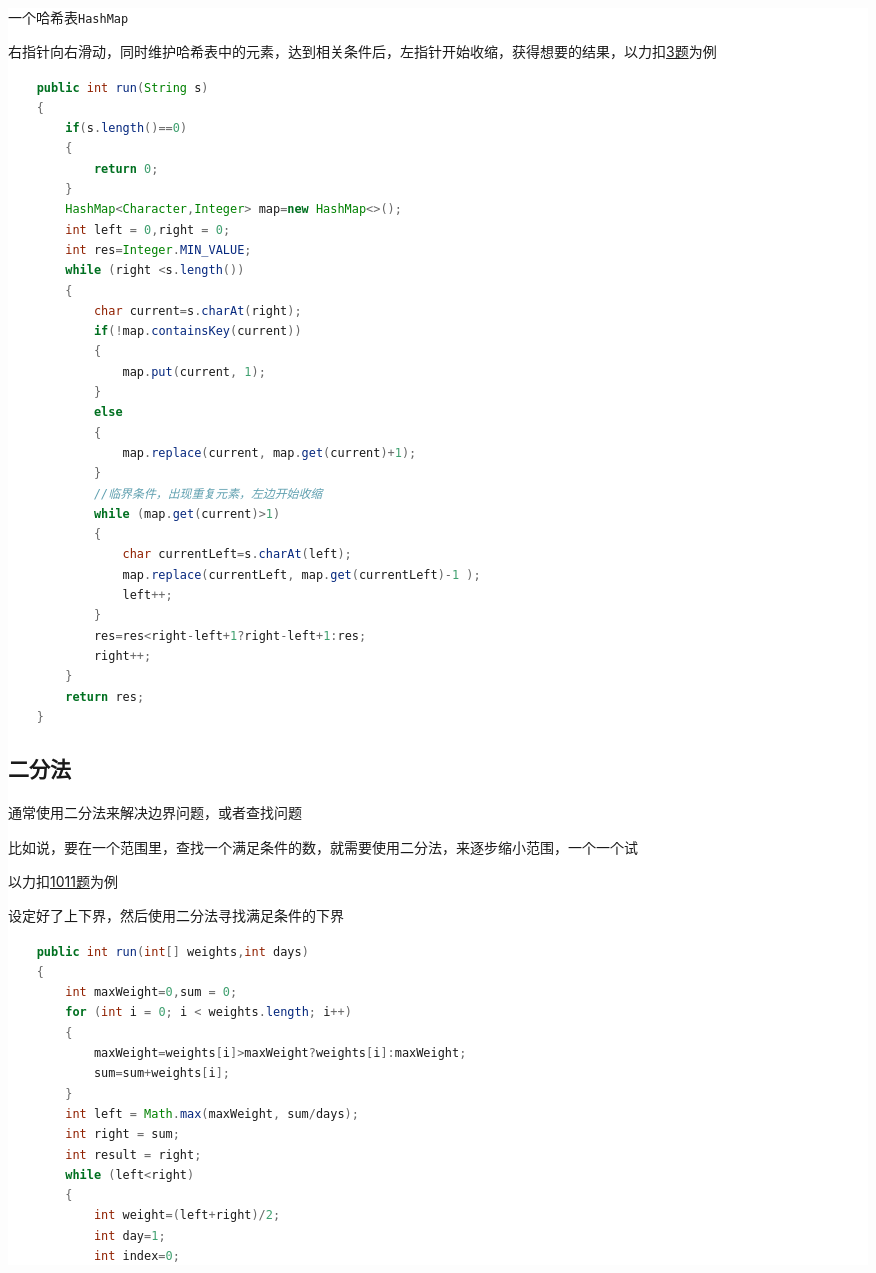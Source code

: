 一个哈希表`HashMap`

右指针向右滑动，同时维护哈希表中的元素，达到相关条件后，左指针开始收缩，获得想要的结果，以力扣[3题](https://leetcode.cn/problems/longest-substring-without-repeating-characters/submissions/)为例

```java
    public int run(String s)
    {
        if(s.length()==0)
        {
            return 0;
        }
        HashMap<Character,Integer> map=new HashMap<>();
        int left = 0,right = 0;
        int res=Integer.MIN_VALUE;
        while (right <s.length())
        {
            char current=s.charAt(right);
            if(!map.containsKey(current))
            {
                map.put(current, 1);
            }
            else
            {
                map.replace(current, map.get(current)+1);
            }
            //临界条件，出现重复元素，左边开始收缩
            while (map.get(current)>1)
            {
                char currentLeft=s.charAt(left);
                map.replace(currentLeft, map.get(currentLeft)-1 );
                left++;
            }
            res=res<right-left+1?right-left+1:res;
            right++;
        }
        return res;
    }
```

## 二分法

通常使用二分法来解决边界问题，或者查找问题

比如说，要在一个范围里，查找一个满足条件的数，就需要使用二分法，来逐步缩小范围，一个一个试

以力扣[1011题](https://leetcode.cn/problems/capacity-to-ship-packages-within-d-days/)为例

设定好了上下界，然后使用二分法寻找满足条件的下界

```java
    public int run(int[] weights,int days)
    {
        int maxWeight=0,sum = 0;
        for (int i = 0; i < weights.length; i++)
        {
            maxWeight=weights[i]>maxWeight?weights[i]:maxWeight;
            sum=sum+weights[i];
        }
        int left = Math.max(maxWeight, sum/days);
        int right = sum;
        int result = right;
        while (left<right)
        {
            int weight=(left+right)/2;
            int day=1;
            int index=0;
```